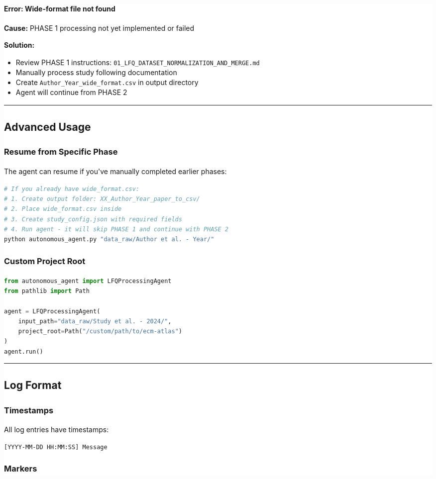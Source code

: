 #### Error: Wide-format file not found

**Cause:** PHASE 1 processing not yet implemented or failed

**Solution:**
- Review PHASE 1 instructions: `01_LFQ_DATASET_NORMALIZATION_AND_MERGE.md`
- Manually process study following documentation
- Create `Author_Year_wide_format.csv` in output directory
- Agent will continue from PHASE 2

---

## Advanced Usage

### Resume from Specific Phase

The agent can resume if you've manually completed earlier phases:

```bash
# If you already have wide_format.csv:
# 1. Create output folder: XX_Author_Year_paper_to_csv/
# 2. Place wide_format.csv inside
# 3. Create study_config.json with required fields
# 4. Run agent - it will skip PHASE 1 and continue with PHASE 2
python autonomous_agent.py "data_raw/Author et al. - Year/"
```

### Custom Project Root

```python
from autonomous_agent import LFQProcessingAgent
from pathlib import Path

agent = LFQProcessingAgent(
    input_path="data_raw/Study et al. - 2024/",
    project_root=Path("/custom/path/to/ecm-atlas")
)
agent.run()
```

---

## Log Format

### Timestamps

All log entries have timestamps:
```
[YYYY-MM-DD HH:MM:SS] Message
```

### Markers
